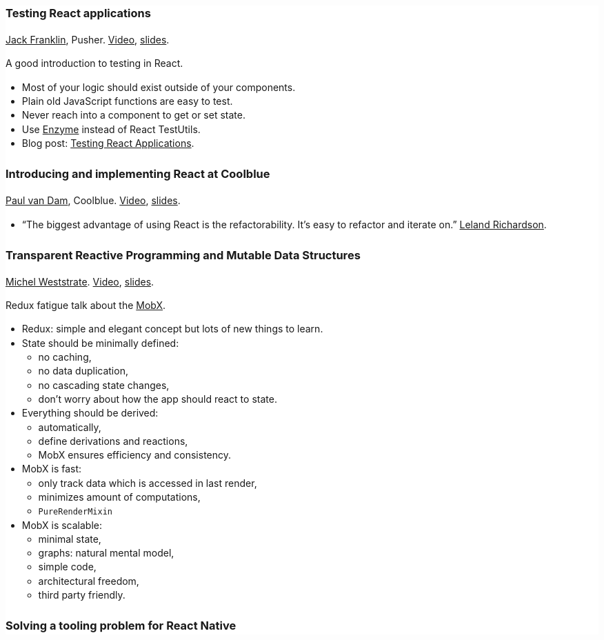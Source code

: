 ### Testing React applications

[Jack Franklin](https://twitter.com/jack_franklin), Pusher. [Video](https://youtu.be/KBhHsYlF4mQ), [slides](https://speakerdeck.com/jackfranklin/testing-react-applications-react-amsterdam-2016).

A good introduction to testing in React.

- Most of your logic should exist outside of your components.
- Plain old JavaScript functions are easy to test.
- Never reach into a component to get or set state.
- Use [Enzyme](https://github.com/airbnb/enzyme) instead of React TestUtils.
- Blog post: [Testing React Applications](http://12devsofxmas.co.uk/2015/12/day-2-testing-react-applications/).

### Introducing and implementing React at Coolblue

[Paul van Dam](https://github.com/pcvandamcb), Coolblue. [Video](https://youtu.be/3aHCYceqOrU), [slides](https://speakerdeck.com/reactamsterdam/paul-van-dam-coolblue-rotterdam-introducing-and-implementing-react-at-coolblue).

- “The biggest advantage of using React is the refactorability. It’s easy to refactor and iterate on.” [Leland Richardson](https://twitter.com/intelligibabble).

### Transparent Reactive Programming and Mutable Data Structures

[Michel Weststrate](https://twitter.com/mweststrate). [Video](https://youtu.be/ApmSsu3qnf0), [slides](https://docs.google.com/presentation/d/1tP0VWjproXsZex3R8zWCA7Bra7RtMcu4daJXCUbs8pc/edit?usp=sharing).

Redux fatigue talk about the [MobX](https://github.com/mobxjs/mobx).

- Redux: simple and elegant concept but lots of new things to learn.
- State should be minimally defined:
  - no caching,
  - no data duplication,
  - no cascading state changes,
  - don’t worry about how the app should react to state.
- Everything should be derived:
  - automatically,
  - define derivations and reactions,
  - MobX ensures efficiency and consistency.
- MobX is fast:
  - only track data which is accessed in last render,
  - minimizes amount of computations,
  - `PureRenderMixin`
- MobX is scalable:
  - minimal state,
  - graphs: natural mental model,
  - simple code,
  - architectural freedom,
  - third party friendly.

### Solving a tooling problem for React Native
